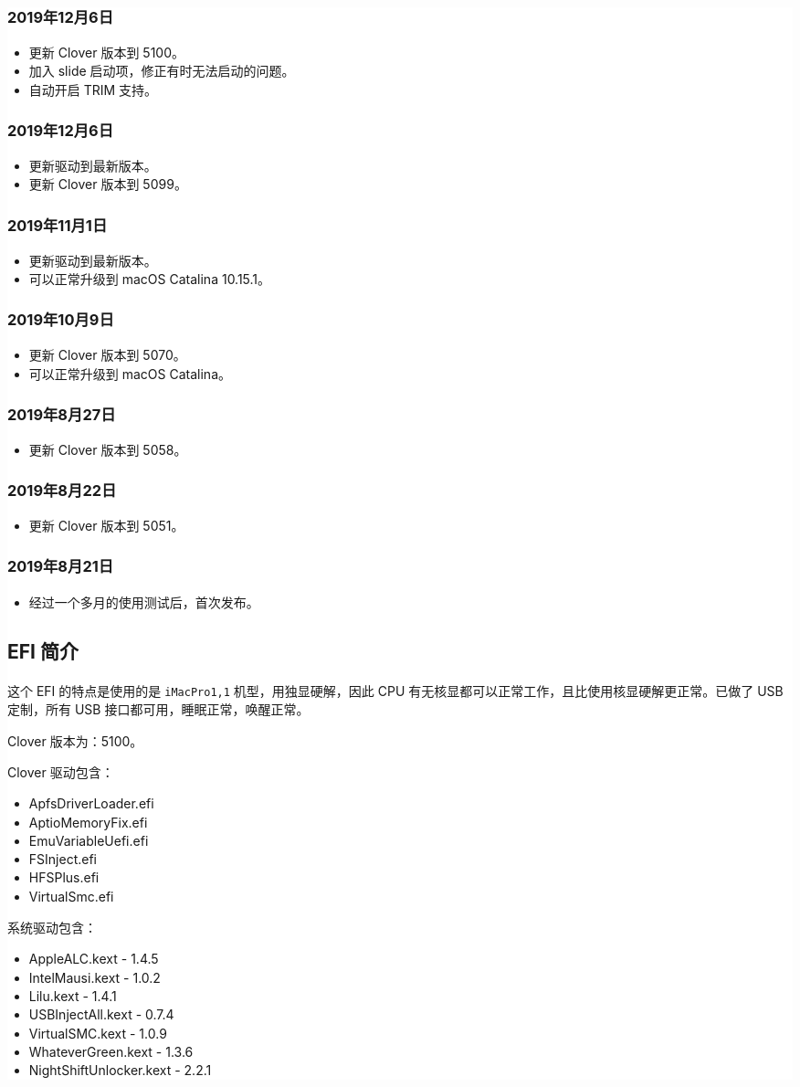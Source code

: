 ### 2019年12月6日

* 更新 Clover 版本到 5100。
* 加入 slide 启动项，修正有时无法启动的问题。
* 自动开启 TRIM 支持。

### 2019年12月6日

* 更新驱动到最新版本。
* 更新 Clover 版本到 5099。

### 2019年11月1日

* 更新驱动到最新版本。
* 可以正常升级到 macOS Catalina 10.15.1。

### 2019年10月9日

* 更新 Clover 版本到 5070。
* 可以正常升级到 macOS Catalina。

### 2019年8月27日

* 更新 Clover 版本到 5058。

### 2019年8月22日

* 更新 Clover 版本到 5051。

### 2019年8月21日

* 经过一个多月的使用测试后，首次发布。

## EFI 简介

这个 EFI 的特点是使用的是 `iMacPro1,1` 机型，用独显硬解，因此 CPU 有无核显都可以正常工作，且比使用核显硬解更正常。已做了 USB 定制，所有 USB 接口都可用，睡眠正常，唤醒正常。

Clover 版本为：5100。

Clover 驱动包含：

* ApfsDriverLoader.efi
* AptioMemoryFix.efi
* EmuVariableUefi.efi
* FSInject.efi
* HFSPlus.efi
* VirtualSmc.efi

系统驱动包含：

* AppleALC.kext - 1.4.5
* IntelMausi.kext - 1.0.2
* Lilu.kext - 1.4.1
* USBInjectAll.kext - 0.7.4
* VirtualSMC.kext - 1.0.9
* WhateverGreen.kext - 1.3.6
* NightShiftUnlocker.kext - 2.2.1
